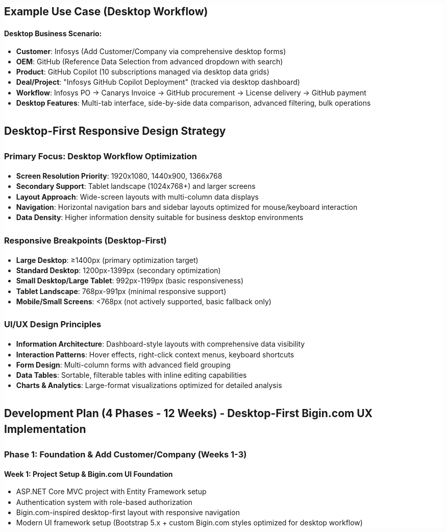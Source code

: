 ## Example Use Case (Desktop Workflow)

**Desktop Business Scenario:**

- **Customer**: Infosys (Add Customer/Company via comprehensive desktop forms)
- **OEM**: GitHub (Reference Data Selection from advanced dropdown with search)
- **Product**: GitHub Copilot (10 subscriptions managed via desktop data grids)
- **Deal/Project**: "Infosys GitHub Copilot Deployment" (tracked via desktop dashboard)
- **Workflow**: Infosys PO → Canarys Invoice → GitHub procurement → License delivery → GitHub payment
- **Desktop Features**: Multi-tab interface, side-by-side data comparison, advanced filtering, bulk operations

## Desktop-First Responsive Design Strategy

### **Primary Focus: Desktop Workflow Optimization**

- **Screen Resolution Priority**: 1920x1080, 1440x900, 1366x768
- **Secondary Support**: Tablet landscape (1024x768+) and larger screens
- **Layout Approach**: Wide-screen layouts with multi-column data displays
- **Navigation**: Horizontal navigation bars and sidebar layouts optimized for mouse/keyboard interaction
- **Data Density**: Higher information density suitable for business desktop environments

### **Responsive Breakpoints (Desktop-First)**

- **Large Desktop**: ≥1400px (primary optimization target)
- **Standard Desktop**: 1200px-1399px (secondary optimization)
- **Small Desktop/Large Tablet**: 992px-1199px (basic responsiveness)
- **Tablet Landscape**: 768px-991px (minimal responsive support)
- **Mobile/Small Screens**: <768px (not actively supported, basic fallback only)

### **UI/UX Design Principles**

- **Information Architecture**: Dashboard-style layouts with comprehensive data visibility
- **Interaction Patterns**: Hover effects, right-click context menus, keyboard shortcuts
- **Form Design**: Multi-column forms with advanced field grouping
- **Data Tables**: Sortable, filterable tables with inline editing capabilities
- **Charts & Analytics**: Large-format visualizations optimized for detailed analysis

## Development Plan (4 Phases - 12 Weeks) - Desktop-First Bigin.com UX Implementation

### **Phase 1: Foundation & Add Customer/Company (Weeks 1-3)**

**Week 1: Project Setup & Bigin.com UI Foundation**

- ASP.NET Core MVC project with Entity Framework setup
- Authentication system with role-based authorization
- Bigin.com-inspired desktop-first layout with responsive navigation
- Modern UI framework setup (Bootstrap 5.x + custom Bigin.com styles optimized for desktop workflow)
